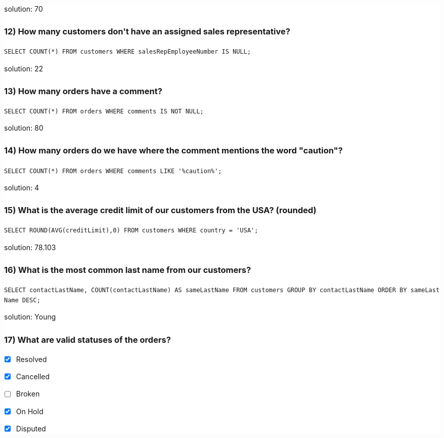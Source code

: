 solution: 70

### 12) How many customers don't have an assigned sales representative?

```
SELECT COUNT(*) FROM customers WHERE salesRepEmployeeNumber IS NULL;
```

solution: 22

### 13) How many orders have a comment?

```
SELECT COUNT(*) FROM orders WHERE comments IS NOT NULL;
```

solution: 80

### 14) How many orders do we have where the comment mentions the word "caution"?

```
SELECT COUNT(*) FROM orders WHERE comments LIKE '%caution%';
```

solution: 4

### 15) What is the average credit limit of our customers from the USA? (rounded)

```
SELECT ROUND(AVG(creditLimit),0) FROM customers WHERE country = 'USA';
```

solution: 78.103

### 16) What is the most common last name from our customers?

```
SELECT contactLastName, COUNT(contactLastName) AS sameLastName FROM customers GROUP BY contactLastName ORDER BY sameLastName DESC;
```

solution: Young

### 17) What are valid statuses of the orders?

- [x] Resolved

- [x] Cancelled

- [ ] Broken

- [x] On Hold

- [x] Disputed
